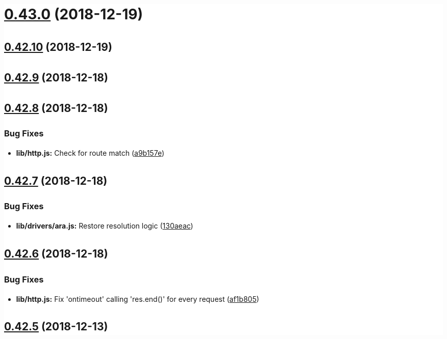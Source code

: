 

# [0.43.0](https://github.com/AraBlocks/ara-identity-resolver/compare/0.42.10...0.43.0) (2018-12-19)



## [0.42.10](https://github.com/AraBlocks/ara-identity-resolver/compare/0.42.9...0.42.10) (2018-12-19)



## [0.42.9](https://github.com/AraBlocks/ara-identity-resolver/compare/0.42.8...0.42.9) (2018-12-18)



## [0.42.8](https://github.com/AraBlocks/ara-identity-resolver/compare/0.42.7...0.42.8) (2018-12-18)


### Bug Fixes

* **lib/http.js:** Check for route match ([a9b157e](https://github.com/AraBlocks/ara-identity-resolver/commit/a9b157e))



## [0.42.7](https://github.com/AraBlocks/ara-identity-resolver/compare/0.42.6...0.42.7) (2018-12-18)


### Bug Fixes

* **lib/drivers/ara.js:** Restore resolution logic ([130aeac](https://github.com/AraBlocks/ara-identity-resolver/commit/130aeac))



## [0.42.6](https://github.com/AraBlocks/ara-identity-resolver/compare/0.42.5...0.42.6) (2018-12-18)


### Bug Fixes

* **lib/http.js:** Fix 'ontimeout' calling 'res.end()' for every request ([af1b805](https://github.com/AraBlocks/ara-identity-resolver/commit/af1b805))



## [0.42.5](https://github.com/AraBlocks/ara-identity-resolver/compare/0.42.4...0.42.5) (2018-12-13)


